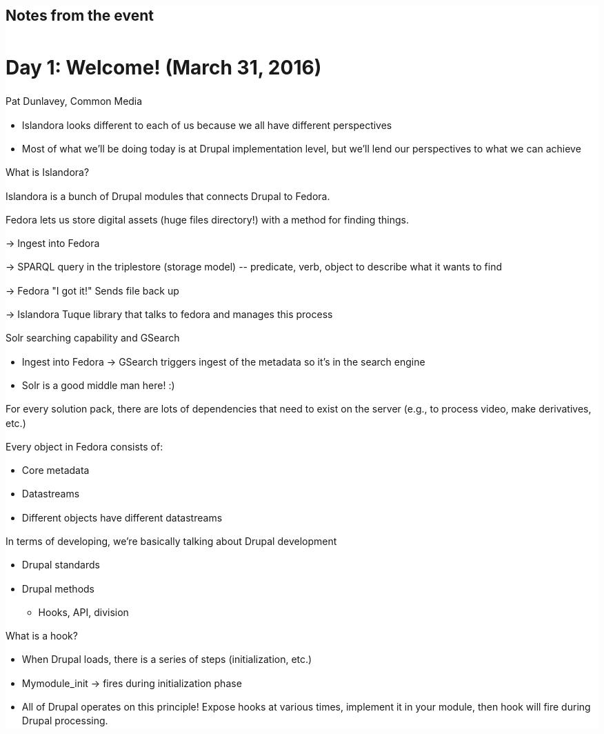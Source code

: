 
## Notes from the event

# Day 1: Welcome! (March 31, 2016)

Pat Dunlavey, Common Media

* Islandora looks different to each of us because we all have different perspectives

* Most of what we’ll be doing today is at Drupal implementation level, but we’ll lend our perspectives to what we can achieve

What is Islandora?

Islandora is a bunch of Drupal modules that connects Drupal to Fedora.

Fedora lets us store digital assets (huge files directory!) with a method for finding things.

→ Ingest into Fedora

→ SPARQL query in the triplestore (storage model) -- predicate, verb, object to describe what it wants to find

→ Fedora "I got it!" Sends file back up

→ Islandora Tuque library that talks to fedora and manages this process

Solr searching capability and GSearch

* Ingest into Fedora → GSearch triggers ingest of the metadata so it’s in the search engine

* Solr is a good middle man here!  :)

For every solution pack, there are lots of dependencies that need to exist on the server (e.g., to process video, make derivatives, etc.)

Every object in Fedora consists of:

* Core metadata

* Datastreams

* Different objects have different datastreams

In terms of developing, we’re basically talking about Drupal development

* Drupal standards

* Drupal methods

    * Hooks, API, division

What is a hook?

* When Drupal loads, there is a series of steps (initialization, etc.)

* Mymodule_init → fires during initialization phase

* All of Drupal operates on this principle! Expose hooks at various times, implement it in your module, then hook will fire during Drupal processing.
